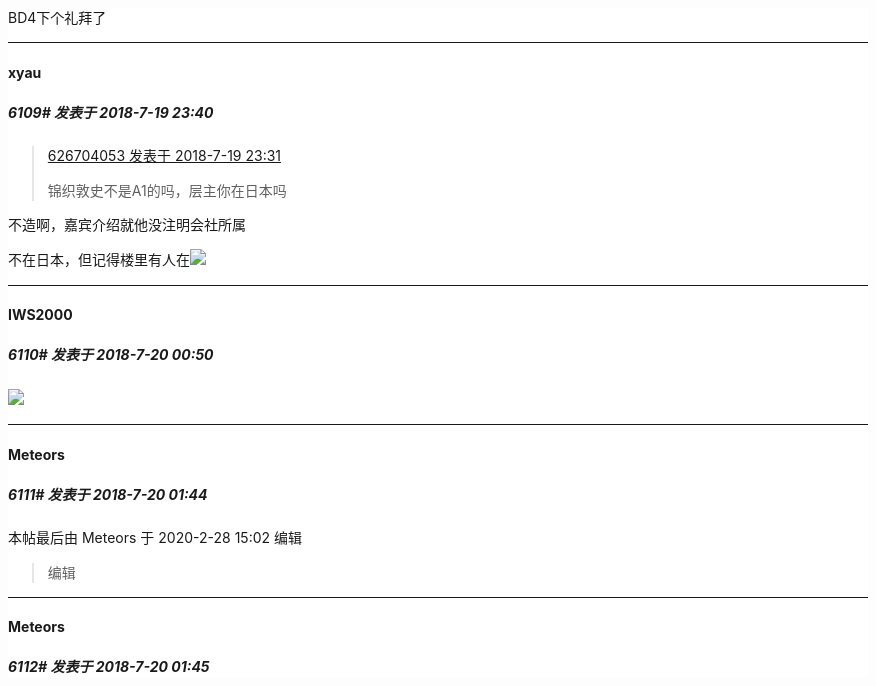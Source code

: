 


BD4下个礼拜了







*****

####  xyau  
##### 6109#       发表于 2018-7-19 23:40



<blockquote><a href="httphttps://bbs.saraba1st.com/2b/forum.php?mod=redirect&amp;goto=findpost&amp;pid=40386642&amp;ptid=1722710" target="_blank">626704053 发表于 2018-7-19 23:31</a>

锦织敦史不是A1的吗，层主你在日本吗</blockquote>
不造啊，嘉宾介绍就他没注明会社所属


不在日本，但记得楼里有人在<img src="https://static.saraba1st.com/image/smiley/face2017/067.png" referrerpolicy="no-referrer">







*****

####  IWS2000  
##### 6110#       发表于 2018-7-20 00:50



<img src="https://static.saraba1st.com/image/smiley/face2017/138.png" referrerpolicy="no-referrer">







*****

####  Meteors  
##### 6111#       发表于 2018-7-20 01:44



 本帖最后由 Meteors 于 2020-2-28 15:02 编辑 
<blockquote>编辑</blockquote>







*****

####  Meteors  
##### 6112#       发表于 2018-7-20 01:45
